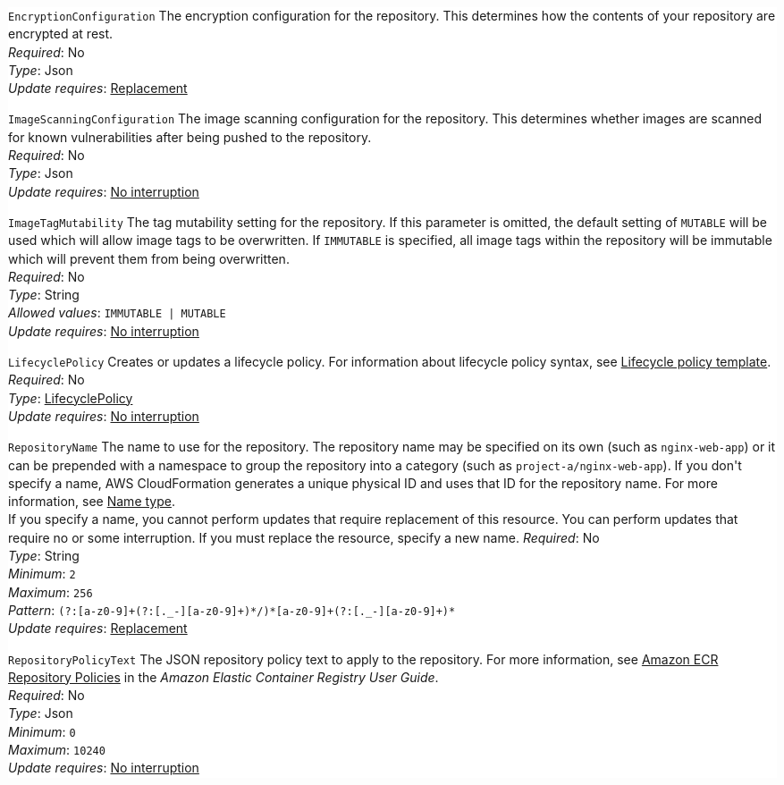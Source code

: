 `EncryptionConfiguration`  <a name="cfn-ecr-repository-encryptionconfiguration"></a>
The encryption configuration for the repository\. This determines how the contents of your repository are encrypted at rest\.  
*Required*: No  
*Type*: Json  
*Update requires*: [Replacement](https://docs.aws.amazon.com/AWSCloudFormation/latest/UserGuide/using-cfn-updating-stacks-update-behaviors.html#update-replacement)

`ImageScanningConfiguration`  <a name="cfn-ecr-repository-imagescanningconfiguration"></a>
The image scanning configuration for the repository\. This determines whether images are scanned for known vulnerabilities after being pushed to the repository\.  
*Required*: No  
*Type*: Json  
*Update requires*: [No interruption](https://docs.aws.amazon.com/AWSCloudFormation/latest/UserGuide/using-cfn-updating-stacks-update-behaviors.html#update-no-interrupt)

`ImageTagMutability`  <a name="cfn-ecr-repository-imagetagmutability"></a>
The tag mutability setting for the repository\. If this parameter is omitted, the default setting of `MUTABLE` will be used which will allow image tags to be overwritten\. If `IMMUTABLE` is specified, all image tags within the repository will be immutable which will prevent them from being overwritten\.  
*Required*: No  
*Type*: String  
*Allowed values*: `IMMUTABLE | MUTABLE`  
*Update requires*: [No interruption](https://docs.aws.amazon.com/AWSCloudFormation/latest/UserGuide/using-cfn-updating-stacks-update-behaviors.html#update-no-interrupt)

`LifecyclePolicy`  <a name="cfn-ecr-repository-lifecyclepolicy"></a>
Creates or updates a lifecycle policy\. For information about lifecycle policy syntax, see [Lifecycle policy template](https://docs.aws.amazon.com/AmazonECR/latest/userguide/LifecyclePolicies.html)\.  
*Required*: No  
*Type*: [LifecyclePolicy](aws-properties-ecr-repository-lifecyclepolicy.md)  
*Update requires*: [No interruption](https://docs.aws.amazon.com/AWSCloudFormation/latest/UserGuide/using-cfn-updating-stacks-update-behaviors.html#update-no-interrupt)

`RepositoryName`  <a name="cfn-ecr-repository-repositoryname"></a>
The name to use for the repository\. The repository name may be specified on its own \(such as `nginx-web-app`\) or it can be prepended with a namespace to group the repository into a category \(such as `project-a/nginx-web-app`\)\. If you don't specify a name, AWS CloudFormation generates a unique physical ID and uses that ID for the repository name\. For more information, see [Name type](https://docs.aws.amazon.com/AWSCloudFormation/latest/UserGuide/aws-properties-name.html)\.  
If you specify a name, you cannot perform updates that require replacement of this resource\. You can perform updates that require no or some interruption\. If you must replace the resource, specify a new name\.
*Required*: No  
*Type*: String  
*Minimum*: `2`  
*Maximum*: `256`  
*Pattern*: `(?:[a-z0-9]+(?:[._-][a-z0-9]+)*/)*[a-z0-9]+(?:[._-][a-z0-9]+)*`  
*Update requires*: [Replacement](https://docs.aws.amazon.com/AWSCloudFormation/latest/UserGuide/using-cfn-updating-stacks-update-behaviors.html#update-replacement)

`RepositoryPolicyText`  <a name="cfn-ecr-repository-repositorypolicytext"></a>
The JSON repository policy text to apply to the repository\. For more information, see [Amazon ECR Repository Policies](https://docs.aws.amazon.com/AmazonECR/latest/userguide/repository-policy-examples.html) in the *Amazon Elastic Container Registry User Guide*\.  
*Required*: No  
*Type*: Json  
*Minimum*: `0`  
*Maximum*: `10240`  
*Update requires*: [No interruption](https://docs.aws.amazon.com/AWSCloudFormation/latest/UserGuide/using-cfn-updating-stacks-update-behaviors.html#update-no-interrupt)
